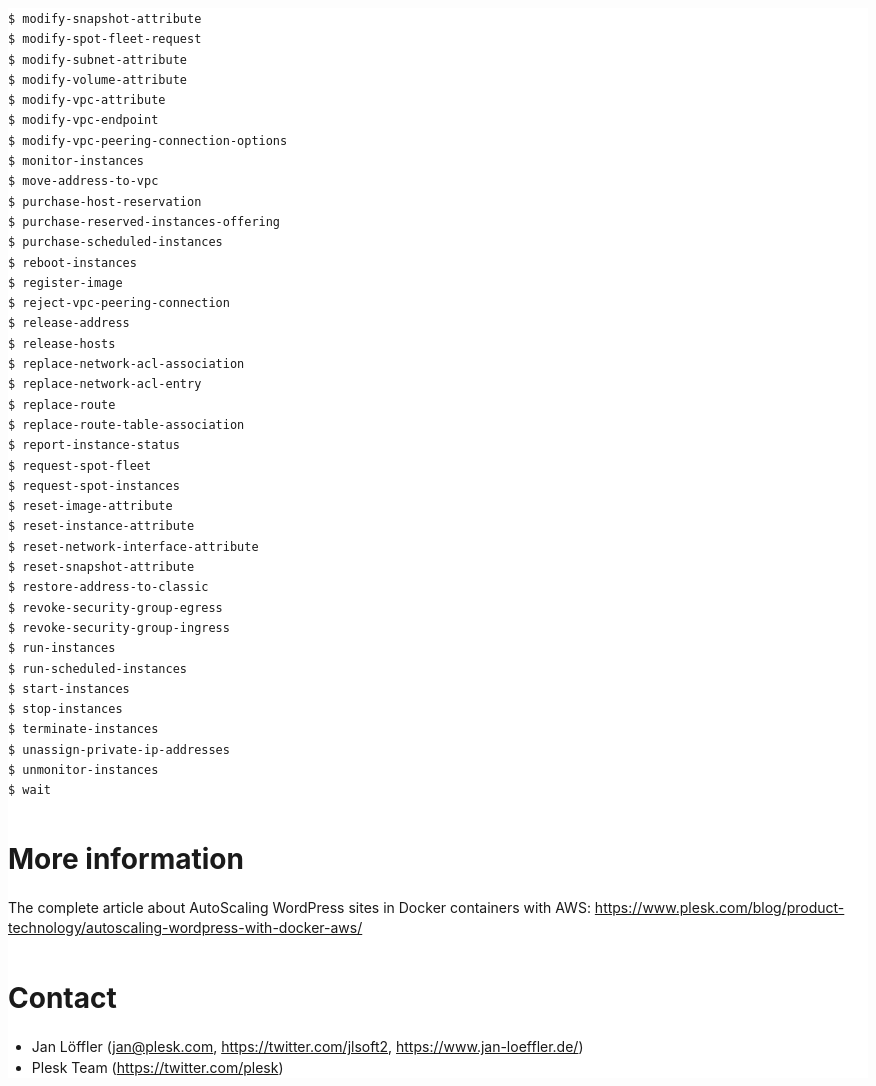     $ modify-snapshot-attribute
    $ modify-spot-fleet-request
    $ modify-subnet-attribute
    $ modify-volume-attribute
    $ modify-vpc-attribute
    $ modify-vpc-endpoint
    $ modify-vpc-peering-connection-options
    $ monitor-instances
    $ move-address-to-vpc
    $ purchase-host-reservation
    $ purchase-reserved-instances-offering
    $ purchase-scheduled-instances
    $ reboot-instances
    $ register-image
    $ reject-vpc-peering-connection
    $ release-address
    $ release-hosts
    $ replace-network-acl-association
    $ replace-network-acl-entry
    $ replace-route
    $ replace-route-table-association
    $ report-instance-status
    $ request-spot-fleet
    $ request-spot-instances
    $ reset-image-attribute
    $ reset-instance-attribute
    $ reset-network-interface-attribute
    $ reset-snapshot-attribute
    $ restore-address-to-classic
    $ revoke-security-group-egress
    $ revoke-security-group-ingress
    $ run-instances
    $ run-scheduled-instances
    $ start-instances
    $ stop-instances
    $ terminate-instances
    $ unassign-private-ip-addresses
    $ unmonitor-instances
    $ wait

# More information

The complete article about AutoScaling WordPress sites in Docker containers with AWS: https://www.plesk.com/blog/product-technology/autoscaling-wordpress-with-docker-aws/

# Contact

 * Jan Löffler (jan@plesk.com, https://twitter.com/jlsoft2, https://www.jan-loeffler.de/)
 * Plesk Team (https://twitter.com/plesk)
